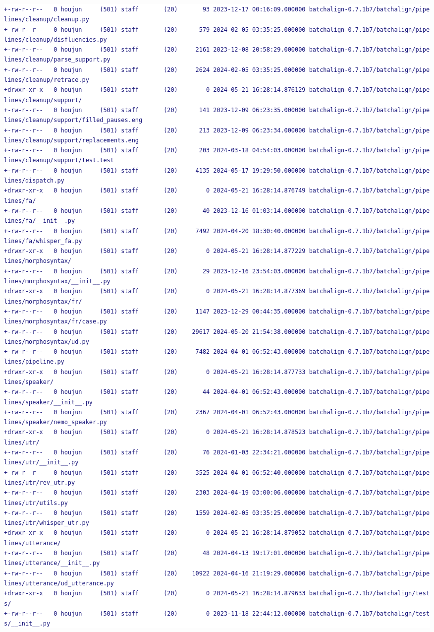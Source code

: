 ```diff
+-rw-r--r--   0 houjun     (501) staff       (20)       93 2023-12-17 00:16:09.000000 batchalign-0.7.1b7/batchalign/pipelines/cleanup/cleanup.py
+-rw-r--r--   0 houjun     (501) staff       (20)      579 2024-02-05 03:35:25.000000 batchalign-0.7.1b7/batchalign/pipelines/cleanup/disfluencies.py
+-rw-r--r--   0 houjun     (501) staff       (20)     2161 2023-12-08 20:58:29.000000 batchalign-0.7.1b7/batchalign/pipelines/cleanup/parse_support.py
+-rw-r--r--   0 houjun     (501) staff       (20)     2624 2024-02-05 03:35:25.000000 batchalign-0.7.1b7/batchalign/pipelines/cleanup/retrace.py
+drwxr-xr-x   0 houjun     (501) staff       (20)        0 2024-05-21 16:28:14.876129 batchalign-0.7.1b7/batchalign/pipelines/cleanup/support/
+-rw-r--r--   0 houjun     (501) staff       (20)      141 2023-12-09 06:23:35.000000 batchalign-0.7.1b7/batchalign/pipelines/cleanup/support/filled_pauses.eng
+-rw-r--r--   0 houjun     (501) staff       (20)      213 2023-12-09 06:23:34.000000 batchalign-0.7.1b7/batchalign/pipelines/cleanup/support/replacements.eng
+-rw-r--r--   0 houjun     (501) staff       (20)      203 2024-03-18 04:54:03.000000 batchalign-0.7.1b7/batchalign/pipelines/cleanup/support/test.test
+-rw-r--r--   0 houjun     (501) staff       (20)     4135 2024-05-17 19:29:50.000000 batchalign-0.7.1b7/batchalign/pipelines/dispatch.py
+drwxr-xr-x   0 houjun     (501) staff       (20)        0 2024-05-21 16:28:14.876749 batchalign-0.7.1b7/batchalign/pipelines/fa/
+-rw-r--r--   0 houjun     (501) staff       (20)       40 2023-12-16 01:03:14.000000 batchalign-0.7.1b7/batchalign/pipelines/fa/__init__.py
+-rw-r--r--   0 houjun     (501) staff       (20)     7492 2024-04-20 18:30:40.000000 batchalign-0.7.1b7/batchalign/pipelines/fa/whisper_fa.py
+drwxr-xr-x   0 houjun     (501) staff       (20)        0 2024-05-21 16:28:14.877229 batchalign-0.7.1b7/batchalign/pipelines/morphosyntax/
+-rw-r--r--   0 houjun     (501) staff       (20)       29 2023-12-16 23:54:03.000000 batchalign-0.7.1b7/batchalign/pipelines/morphosyntax/__init__.py
+drwxr-xr-x   0 houjun     (501) staff       (20)        0 2024-05-21 16:28:14.877369 batchalign-0.7.1b7/batchalign/pipelines/morphosyntax/fr/
+-rw-r--r--   0 houjun     (501) staff       (20)     1147 2023-12-29 00:44:35.000000 batchalign-0.7.1b7/batchalign/pipelines/morphosyntax/fr/case.py
+-rw-r--r--   0 houjun     (501) staff       (20)    29617 2024-05-20 21:54:38.000000 batchalign-0.7.1b7/batchalign/pipelines/morphosyntax/ud.py
+-rw-r--r--   0 houjun     (501) staff       (20)     7482 2024-04-01 06:52:43.000000 batchalign-0.7.1b7/batchalign/pipelines/pipeline.py
+drwxr-xr-x   0 houjun     (501) staff       (20)        0 2024-05-21 16:28:14.877733 batchalign-0.7.1b7/batchalign/pipelines/speaker/
+-rw-r--r--   0 houjun     (501) staff       (20)       44 2024-04-01 06:52:43.000000 batchalign-0.7.1b7/batchalign/pipelines/speaker/__init__.py
+-rw-r--r--   0 houjun     (501) staff       (20)     2367 2024-04-01 06:52:43.000000 batchalign-0.7.1b7/batchalign/pipelines/speaker/nemo_speaker.py
+drwxr-xr-x   0 houjun     (501) staff       (20)        0 2024-05-21 16:28:14.878523 batchalign-0.7.1b7/batchalign/pipelines/utr/
+-rw-r--r--   0 houjun     (501) staff       (20)       76 2024-01-03 22:34:21.000000 batchalign-0.7.1b7/batchalign/pipelines/utr/__init__.py
+-rw-r--r--   0 houjun     (501) staff       (20)     3525 2024-04-01 06:52:40.000000 batchalign-0.7.1b7/batchalign/pipelines/utr/rev_utr.py
+-rw-r--r--   0 houjun     (501) staff       (20)     2303 2024-04-19 03:00:06.000000 batchalign-0.7.1b7/batchalign/pipelines/utr/utils.py
+-rw-r--r--   0 houjun     (501) staff       (20)     1559 2024-02-05 03:35:25.000000 batchalign-0.7.1b7/batchalign/pipelines/utr/whisper_utr.py
+drwxr-xr-x   0 houjun     (501) staff       (20)        0 2024-05-21 16:28:14.879052 batchalign-0.7.1b7/batchalign/pipelines/utterance/
+-rw-r--r--   0 houjun     (501) staff       (20)       48 2024-04-13 19:17:01.000000 batchalign-0.7.1b7/batchalign/pipelines/utterance/__init__.py
+-rw-r--r--   0 houjun     (501) staff       (20)    10922 2024-04-16 21:19:29.000000 batchalign-0.7.1b7/batchalign/pipelines/utterance/ud_utterance.py
+drwxr-xr-x   0 houjun     (501) staff       (20)        0 2024-05-21 16:28:14.879633 batchalign-0.7.1b7/batchalign/tests/
+-rw-r--r--   0 houjun     (501) staff       (20)        0 2023-11-18 22:44:12.000000 batchalign-0.7.1b7/batchalign/tests/__init__.py
```